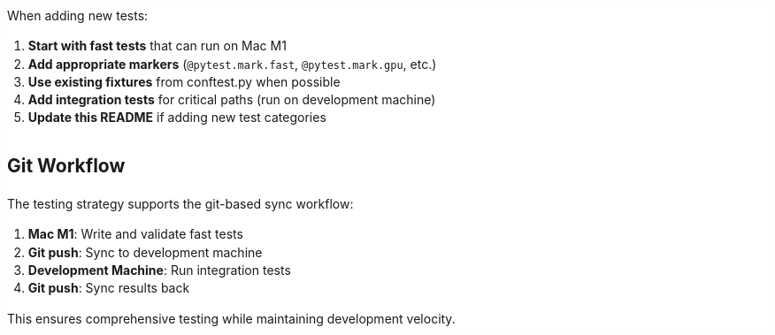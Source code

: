 When adding new tests:

1. **Start with fast tests** that can run on Mac M1
2. **Add appropriate markers** (`@pytest.mark.fast`, `@pytest.mark.gpu`, etc.)
3. **Use existing fixtures** from conftest.py when possible
4. **Add integration tests** for critical paths (run on development machine)
5. **Update this README** if adding new test categories

## Git Workflow

The testing strategy supports the git-based sync workflow:

1. **Mac M1**: Write and validate fast tests
2. **Git push**: Sync to development machine
3. **Development Machine**: Run integration tests
4. **Git push**: Sync results back

This ensures comprehensive testing while maintaining development velocity.